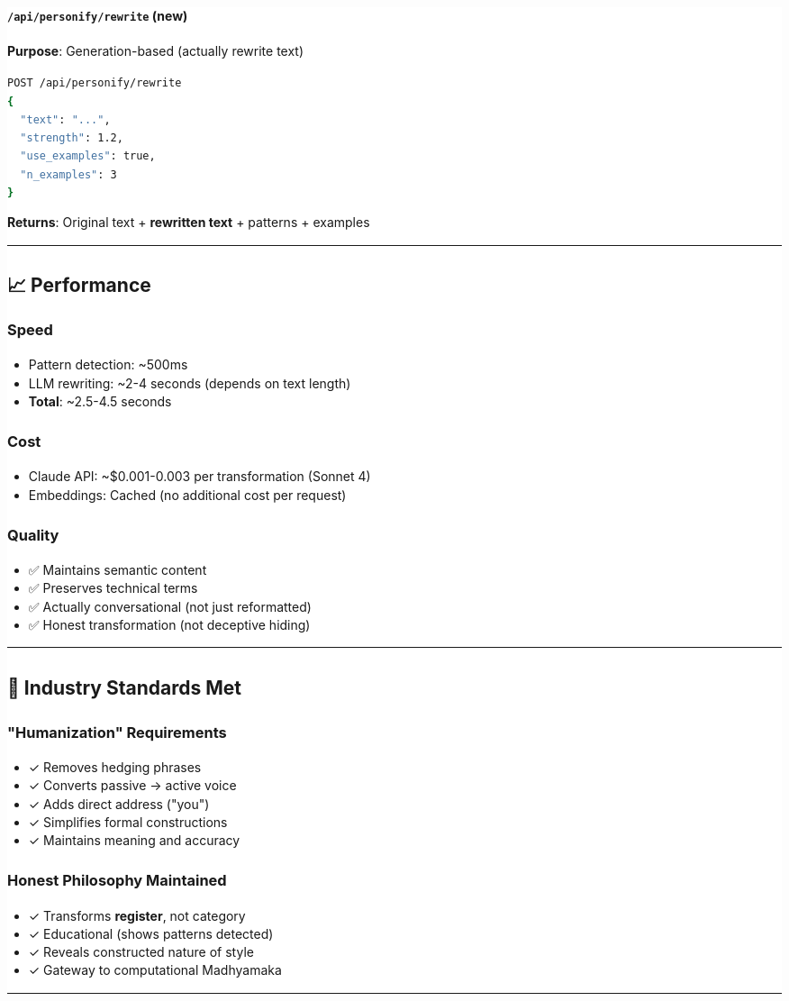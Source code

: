 #### `/api/personify/rewrite` (new)
**Purpose**: Generation-based (actually rewrite text)
```bash
POST /api/personify/rewrite
{
  "text": "...",
  "strength": 1.2,
  "use_examples": true,
  "n_examples": 3
}
```

**Returns**: Original text + **rewritten text** + patterns + examples

---

## 📈 Performance

### Speed
- Pattern detection: ~500ms
- LLM rewriting: ~2-4 seconds (depends on text length)
- **Total**: ~2.5-4.5 seconds

### Cost
- Claude API: ~$0.001-0.003 per transformation (Sonnet 4)
- Embeddings: Cached (no additional cost per request)

### Quality
- ✅ Maintains semantic content
- ✅ Preserves technical terms
- ✅ Actually conversational (not just reformatted)
- ✅ Honest transformation (not deceptive hiding)

---

## 🎯 Industry Standards Met

### "Humanization" Requirements
- ✓ Removes hedging phrases
- ✓ Converts passive → active voice
- ✓ Adds direct address ("you")
- ✓ Simplifies formal constructions
- ✓ Maintains meaning and accuracy

### Honest Philosophy Maintained
- ✓ Transforms **register**, not category
- ✓ Educational (shows patterns detected)
- ✓ Reveals constructed nature of style
- ✓ Gateway to computational Madhyamaka

---